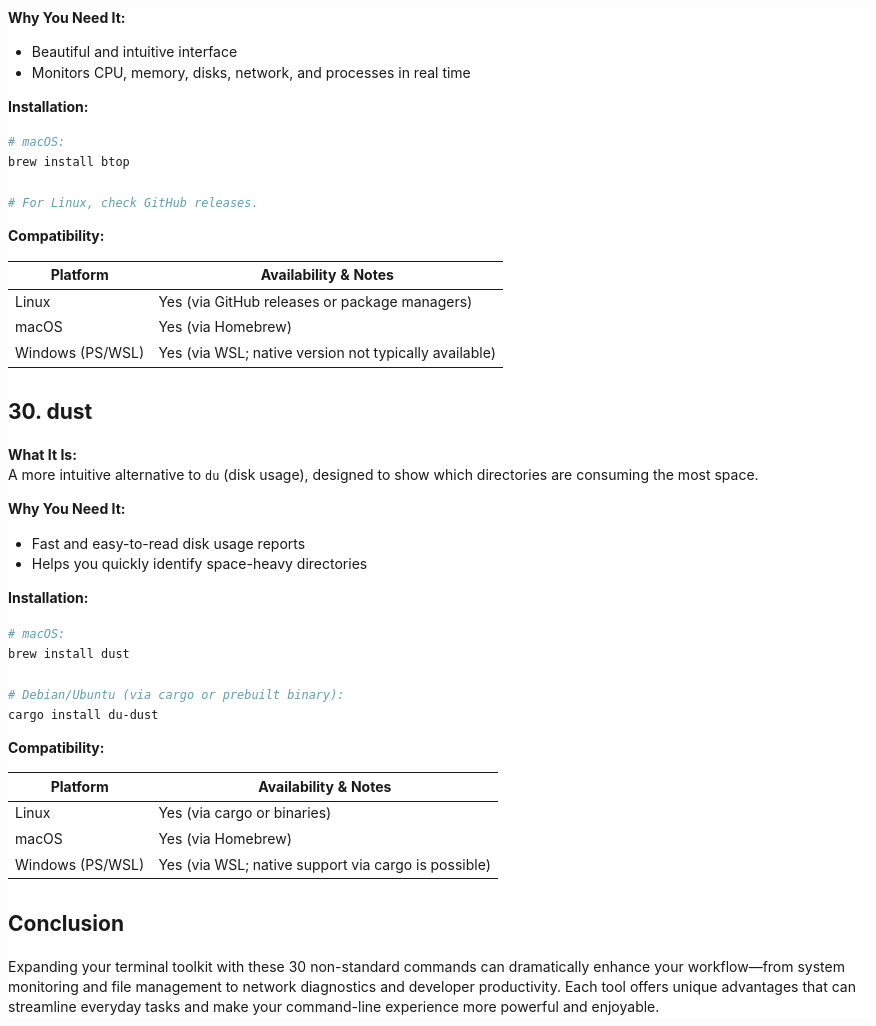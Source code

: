 **Why You Need It:**
- Beautiful and intuitive interface
- Monitors CPU, memory, disks, network, and processes in real time

**Installation:**
```sh
# macOS:
brew install btop

# For Linux, check GitHub releases.
```

**Compatibility:**

| Platform         | Availability & Notes                                  |
|------------------|-------------------------------------------------------|
| Linux            | Yes (via GitHub releases or package managers)         |
| macOS            | Yes (via Homebrew)                                    |
| Windows (PS/WSL) | Yes (via WSL; native version not typically available) |

## 30. dust

**What It Is:**  
A more intuitive alternative to `du` (disk usage), designed to show which directories are consuming the most space.

**Why You Need It:**
- Fast and easy-to-read disk usage reports
- Helps you quickly identify space-heavy directories

**Installation:**
```sh
# macOS:
brew install dust

# Debian/Ubuntu (via cargo or prebuilt binary):
cargo install du-dust
```

**Compatibility:**

| Platform         | Availability & Notes                                |
|------------------|-----------------------------------------------------|
| Linux            | Yes (via cargo or binaries)                         |
| macOS            | Yes (via Homebrew)                                  |
| Windows (PS/WSL) | Yes (via WSL; native support via cargo is possible) |

## Conclusion

Expanding your terminal toolkit with these 30 non-standard commands can dramatically enhance your workflow—from system monitoring and file management to network diagnostics and developer productivity. Each tool offers unique advantages that can streamline everyday tasks and make your command-line experience more powerful and enjoyable.

